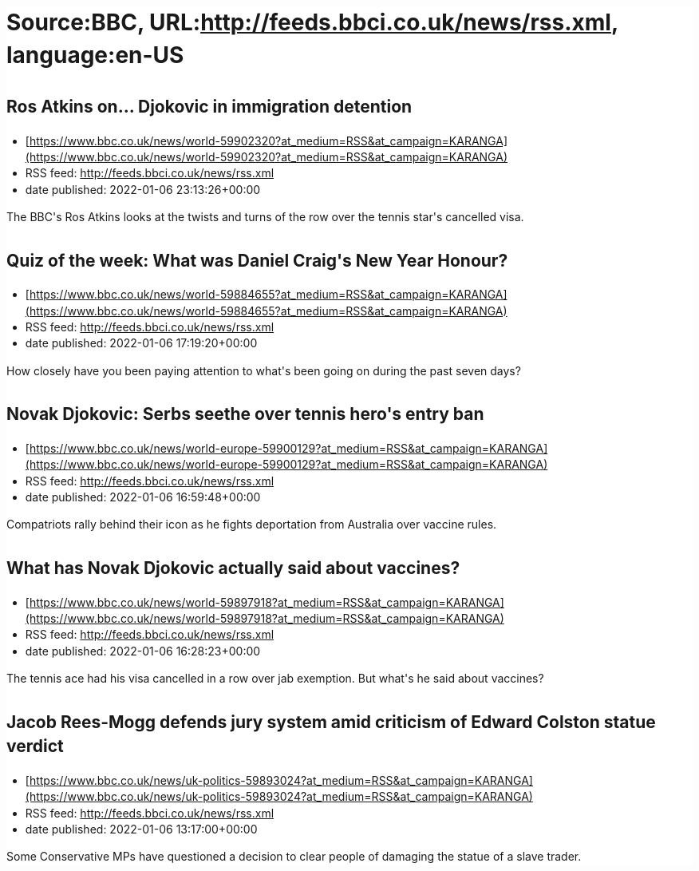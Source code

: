 # Source:BBC, URL:http://feeds.bbci.co.uk/news/rss.xml, language:en-US

## Ros Atkins on... Djokovic in immigration detention
 - [https://www.bbc.co.uk/news/world-59902320?at_medium=RSS&at_campaign=KARANGA](https://www.bbc.co.uk/news/world-59902320?at_medium=RSS&at_campaign=KARANGA)
 - RSS feed: http://feeds.bbci.co.uk/news/rss.xml
 - date published: 2022-01-06 23:13:26+00:00

The BBC's Ros Atkins looks at the twists and turns of the row over the tennis star's cancelled visa.

## Quiz of the week: What was Daniel Craig's New Year Honour?
 - [https://www.bbc.co.uk/news/world-59884655?at_medium=RSS&at_campaign=KARANGA](https://www.bbc.co.uk/news/world-59884655?at_medium=RSS&at_campaign=KARANGA)
 - RSS feed: http://feeds.bbci.co.uk/news/rss.xml
 - date published: 2022-01-06 17:19:20+00:00

How closely have you been paying attention to what's been going on during the past seven days?

## Novak Djokovic: Serbs seethe over tennis hero's entry ban
 - [https://www.bbc.co.uk/news/world-europe-59900129?at_medium=RSS&at_campaign=KARANGA](https://www.bbc.co.uk/news/world-europe-59900129?at_medium=RSS&at_campaign=KARANGA)
 - RSS feed: http://feeds.bbci.co.uk/news/rss.xml
 - date published: 2022-01-06 16:59:48+00:00

Compatriots rally behind their icon as he fights deportation from Australia over vaccine rules.

## What has Novak Djokovic actually said about vaccines?
 - [https://www.bbc.co.uk/news/world-59897918?at_medium=RSS&at_campaign=KARANGA](https://www.bbc.co.uk/news/world-59897918?at_medium=RSS&at_campaign=KARANGA)
 - RSS feed: http://feeds.bbci.co.uk/news/rss.xml
 - date published: 2022-01-06 16:28:23+00:00

The tennis ace had his visa cancelled in a row over jab exemption. But what's he said about vaccines?

## Jacob Rees-Mogg defends jury system amid criticism of Edward Colston statue verdict
 - [https://www.bbc.co.uk/news/uk-politics-59893024?at_medium=RSS&at_campaign=KARANGA](https://www.bbc.co.uk/news/uk-politics-59893024?at_medium=RSS&at_campaign=KARANGA)
 - RSS feed: http://feeds.bbci.co.uk/news/rss.xml
 - date published: 2022-01-06 13:17:00+00:00

Some Conservative MPs have questioned a decision to clear people of damaging the statue of a slave trader.
